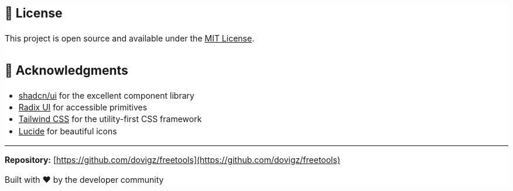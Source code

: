 ## 📝 License

This project is open source and available under the [MIT License](LICENSE).

## 🙏 Acknowledgments

- [shadcn/ui](https://ui.shadcn.com/) for the excellent component library
- [Radix UI](https://www.radix-ui.com/) for accessible primitives
- [Tailwind CSS](https://tailwindcss.com/) for the utility-first CSS framework
- [Lucide](https://lucide.dev/) for beautiful icons

---

**Repository:** [https://github.com/dovigz/freetools](https://github.com/dovigz/freetools)

Built with ❤️ by the developer community
